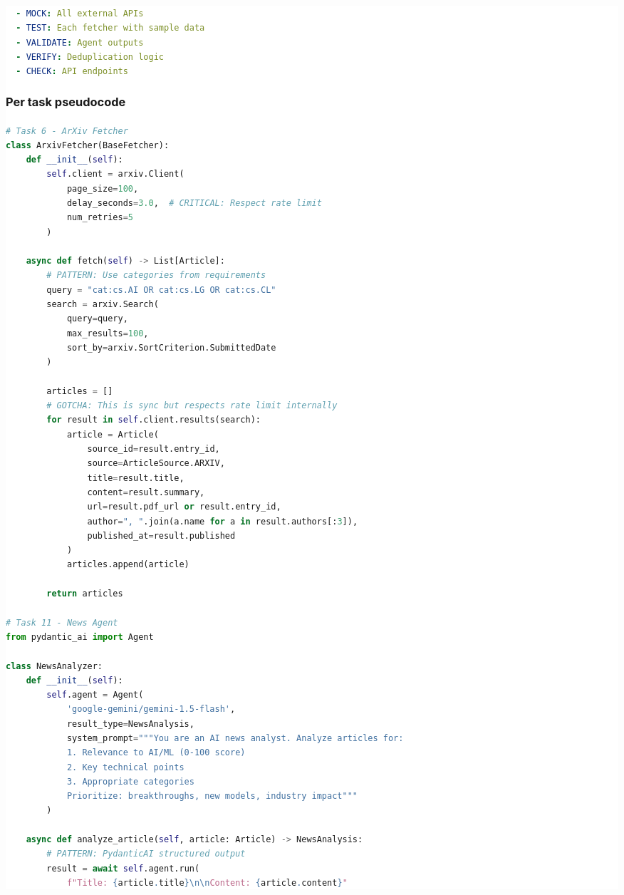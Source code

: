 ```yaml
  - MOCK: All external APIs
  - TEST: Each fetcher with sample data
  - VALIDATE: Agent outputs
  - VERIFY: Deduplication logic
  - CHECK: API endpoints
```

### Per task pseudocode

```python
# Task 6 - ArXiv Fetcher
class ArxivFetcher(BaseFetcher):
    def __init__(self):
        self.client = arxiv.Client(
            page_size=100,
            delay_seconds=3.0,  # CRITICAL: Respect rate limit
            num_retries=5
        )
    
    async def fetch(self) -> List[Article]:
        # PATTERN: Use categories from requirements
        query = "cat:cs.AI OR cat:cs.LG OR cat:cs.CL"
        search = arxiv.Search(
            query=query,
            max_results=100,
            sort_by=arxiv.SortCriterion.SubmittedDate
        )
        
        articles = []
        # GOTCHA: This is sync but respects rate limit internally
        for result in self.client.results(search):
            article = Article(
                source_id=result.entry_id,
                source=ArticleSource.ARXIV,
                title=result.title,
                content=result.summary,
                url=result.pdf_url or result.entry_id,
                author=", ".join(a.name for a in result.authors[:3]),
                published_at=result.published
            )
            articles.append(article)
        
        return articles

# Task 11 - News Agent
from pydantic_ai import Agent

class NewsAnalyzer:
    def __init__(self):
        self.agent = Agent(
            'google-gemini/gemini-1.5-flash',
            result_type=NewsAnalysis,
            system_prompt="""You are an AI news analyst. Analyze articles for:
            1. Relevance to AI/ML (0-100 score)
            2. Key technical points
            3. Appropriate categories
            Prioritize: breakthroughs, new models, industry impact"""
        )
    
    async def analyze_article(self, article: Article) -> NewsAnalysis:
        # PATTERN: PydanticAI structured output
        result = await self.agent.run(
            f"Title: {article.title}\n\nContent: {article.content}"
```